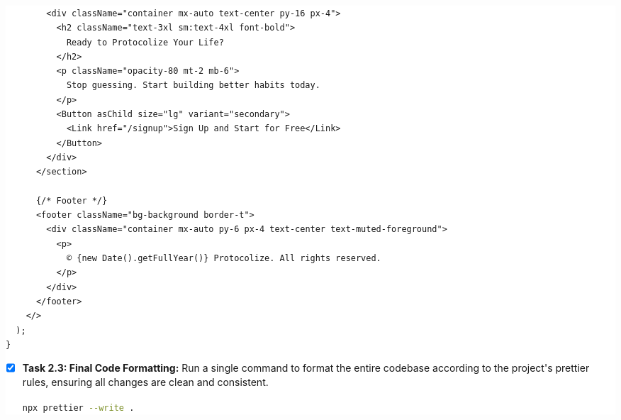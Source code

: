   ```tsx
          <div className="container mx-auto text-center py-16 px-4">
            <h2 className="text-3xl sm:text-4xl font-bold">
              Ready to Protocolize Your Life?
            </h2>
            <p className="opacity-80 mt-2 mb-6">
              Stop guessing. Start building better habits today.
            </p>
            <Button asChild size="lg" variant="secondary">
              <Link href="/signup">Sign Up and Start for Free</Link>
            </Button>
          </div>
        </section>

        {/* Footer */}
        <footer className="bg-background border-t">
          <div className="container mx-auto py-6 px-4 text-center text-muted-foreground">
            <p>
              © {new Date().getFullYear()} Protocolize. All rights reserved.
            </p>
          </div>
        </footer>
      </>
    );
  }
  ```

- [x] **Task 2.3: Final Code Formatting:** Run a single command to format the entire codebase according to the project's prettier rules, ensuring all changes are clean and consistent.
  ```bash
  npx prettier --write .
  ```
